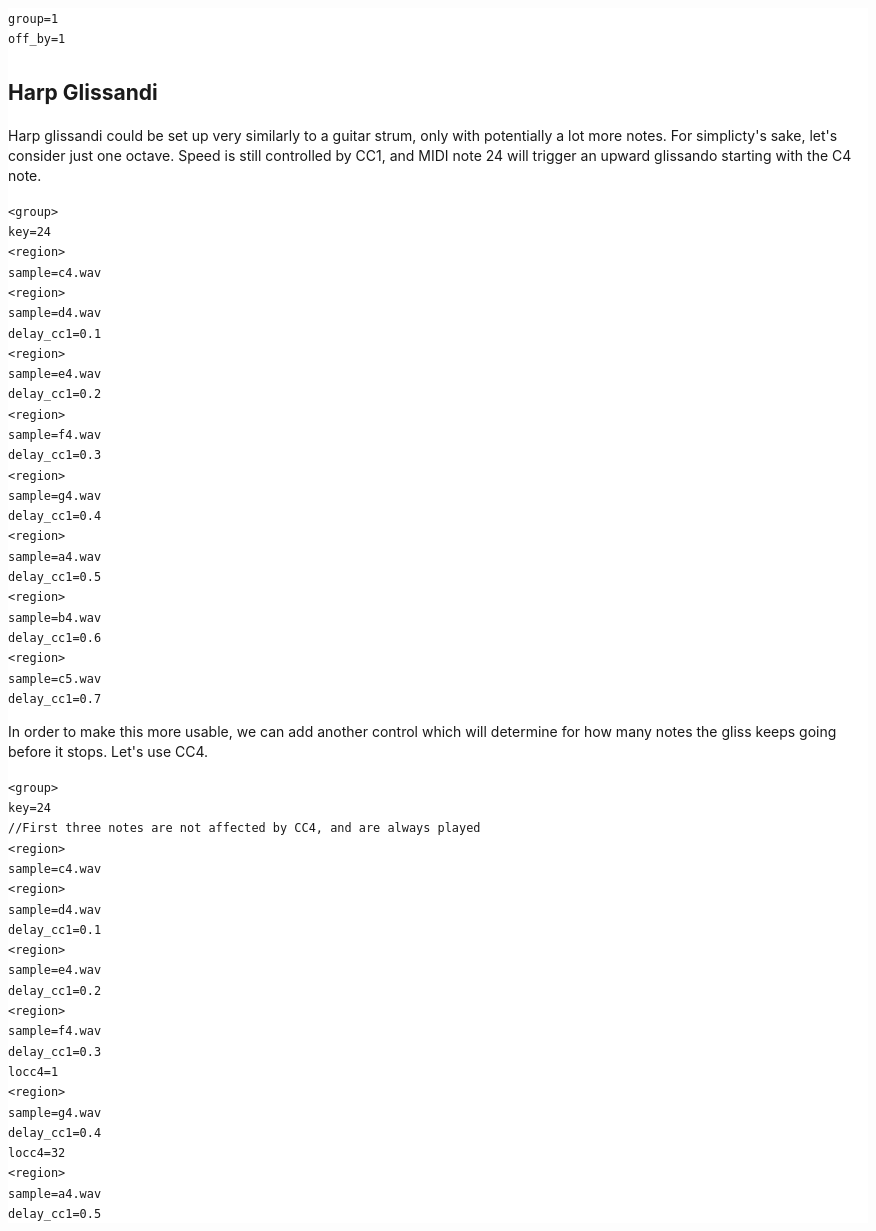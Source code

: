 ```
group=1
off_by=1
```
## Harp Glissandi
Harp glissandi could be set up very similarly to a guitar strum, only with potentially a lot more notes.
For simplicty's sake, let's consider just one octave. Speed is still controlled by CC1, and MIDI note
24 will trigger an upward glissando starting with the C4 note.
```
<group>
key=24
<region>
sample=c4.wav
<region>
sample=d4.wav
delay_cc1=0.1
<region>
sample=e4.wav
delay_cc1=0.2
<region>
sample=f4.wav
delay_cc1=0.3
<region>
sample=g4.wav
delay_cc1=0.4
<region>
sample=a4.wav
delay_cc1=0.5
<region>
sample=b4.wav
delay_cc1=0.6
<region>
sample=c5.wav
delay_cc1=0.7
```
In order to make this more usable, we can add another control which will determine for how many notes
the gliss keeps going before it stops. Let's use CC4.
```
<group>
key=24
//First three notes are not affected by CC4, and are always played
<region>
sample=c4.wav
<region>
sample=d4.wav
delay_cc1=0.1
<region>
sample=e4.wav
delay_cc1=0.2
<region>
sample=f4.wav
delay_cc1=0.3
locc4=1
<region>
sample=g4.wav
delay_cc1=0.4
locc4=32
<region>
sample=a4.wav
delay_cc1=0.5
```